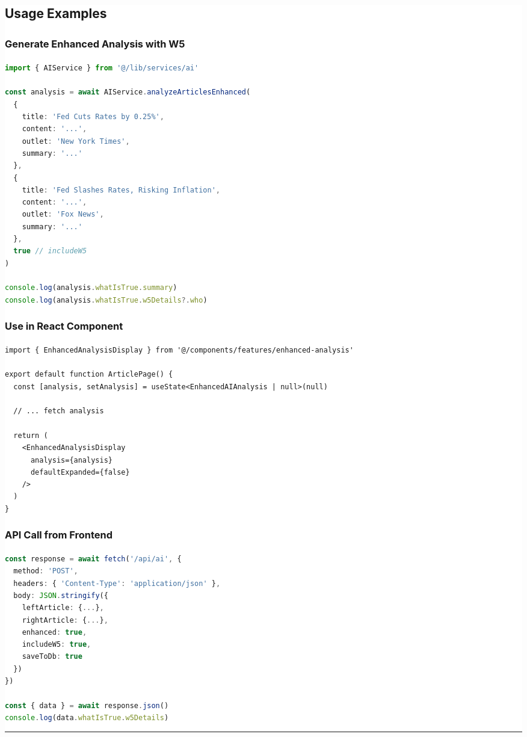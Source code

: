 
## Usage Examples

### Generate Enhanced Analysis with W5
```typescript
import { AIService } from '@/lib/services/ai'

const analysis = await AIService.analyzeArticlesEnhanced(
  {
    title: 'Fed Cuts Rates by 0.25%',
    content: '...',
    outlet: 'New York Times',
    summary: '...'
  },
  {
    title: 'Fed Slashes Rates, Risking Inflation',
    content: '...',
    outlet: 'Fox News',
    summary: '...'
  },
  true // includeW5
)

console.log(analysis.whatIsTrue.summary)
console.log(analysis.whatIsTrue.w5Details?.who)
```

### Use in React Component
```tsx
import { EnhancedAnalysisDisplay } from '@/components/features/enhanced-analysis'

export default function ArticlePage() {
  const [analysis, setAnalysis] = useState<EnhancedAIAnalysis | null>(null)

  // ... fetch analysis

  return (
    <EnhancedAnalysisDisplay
      analysis={analysis}
      defaultExpanded={false}
    />
  )
}
```

### API Call from Frontend
```typescript
const response = await fetch('/api/ai', {
  method: 'POST',
  headers: { 'Content-Type': 'application/json' },
  body: JSON.stringify({
    leftArticle: {...},
    rightArticle: {...},
    enhanced: true,
    includeW5: true,
    saveToDb: true
  })
})

const { data } = await response.json()
console.log(data.whatIsTrue.w5Details)
```

---